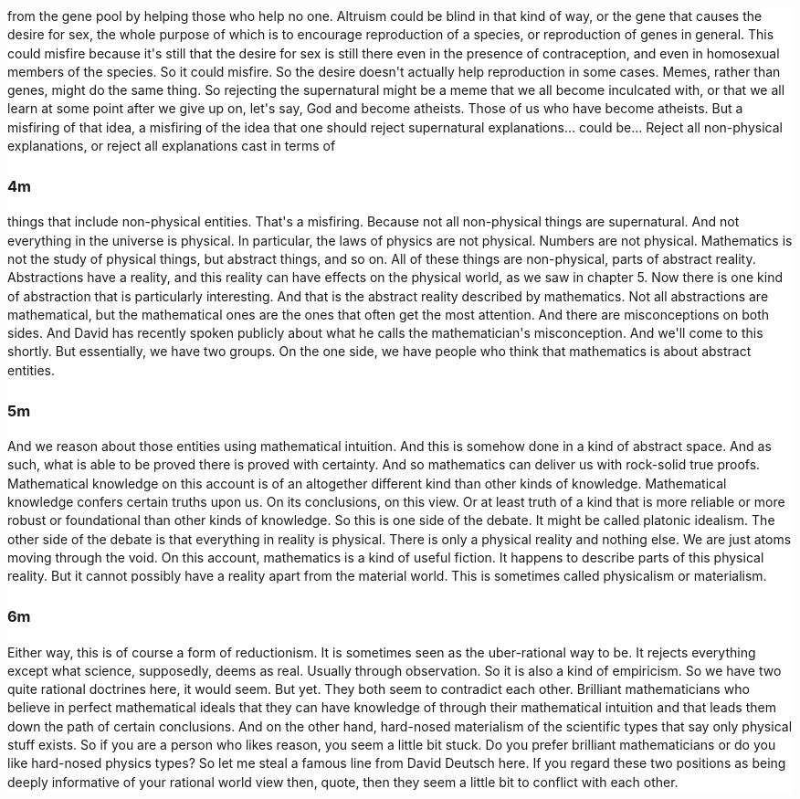 from the gene pool by helping those who help no one. Altruism could be blind in that kind of way, or the gene that causes the desire for sex, the whole purpose of which is to encourage reproduction of a species, or reproduction of genes in general. This could misfire because it's still that the desire for sex is still there even in the presence of contraception, and even in homosexual members of the species. So it could misfire. So the desire doesn't actually help reproduction in some cases. Memes, rather than genes, might do the same thing. So rejecting the supernatural might be a meme that we all become inculcated with, or that we all learn at some point after we give up on, let's say, God and become atheists. Those of us who have become atheists. But a misfiring of that idea, a misfiring of the idea that one should reject supernatural explanations... could be... Reject all non-physical explanations, or reject all explanations cast in terms of

### 4m

things that include non-physical entities. That's a misfiring. Because not all non-physical things are supernatural. And not everything in the universe is physical. In particular, the laws of physics are not physical. Numbers are not physical. Mathematics is not the study of physical things, but abstract things, and so on. All of these things are non-physical, parts of abstract reality. Abstractions have a reality, and this reality can have effects on the physical world, as we saw in chapter 5. Now there is one kind of abstraction that is particularly interesting. And that is the abstract reality described by mathematics. Not all abstractions are mathematical, but the mathematical ones are the ones that often get the most attention. And there are misconceptions on both sides. And David has recently spoken publicly about what he calls the mathematician's misconception. And we'll come to this shortly. But essentially, we have two groups. On the one side, we have people who think that mathematics is about abstract entities.

### 5m

And we reason about those entities using mathematical intuition. And this is somehow done in a kind of abstract space. And as such, what is able to be proved there is proved with certainty. And so mathematics can deliver us with rock-solid true proofs. Mathematical knowledge on this account is of an altogether different kind than other kinds of knowledge. Mathematical knowledge confers certain truths upon us. On its conclusions, on this view. Or at least truth of a kind that is more reliable or more robust or foundational than other kinds of knowledge. So this is one side of the debate. It might be called platonic idealism. The other side of the debate is that everything in reality is physical. There is only a physical reality and nothing else. We are just atoms moving through the void. On this account, mathematics is a kind of useful fiction. It happens to describe parts of this physical reality. But it cannot possibly have a reality apart from the material world. This is sometimes called physicalism or materialism.

### 6m

Either way, this is of course a form of reductionism. It is sometimes seen as the uber-rational way to be. It rejects everything except what science, supposedly, deems as real. Usually through observation. So it is also a kind of empiricism. So we have two quite rational doctrines here, it would seem. But yet. They both seem to contradict each other. Brilliant mathematicians who believe in perfect mathematical ideals that they can have knowledge of through their mathematical intuition and that leads them down the path of certain conclusions. And on the other hand, hard-nosed materialism of the scientific types that say only physical stuff exists. So if you are a person who likes reason, you seem a little bit stuck. Do you prefer brilliant mathematicians or do you like hard-nosed physics types? So let me steal a famous line from David Deutsch here. If you regard these two positions as being deeply informative of your rational world view then, quote, then they seem a little bit to conflict with each other.
